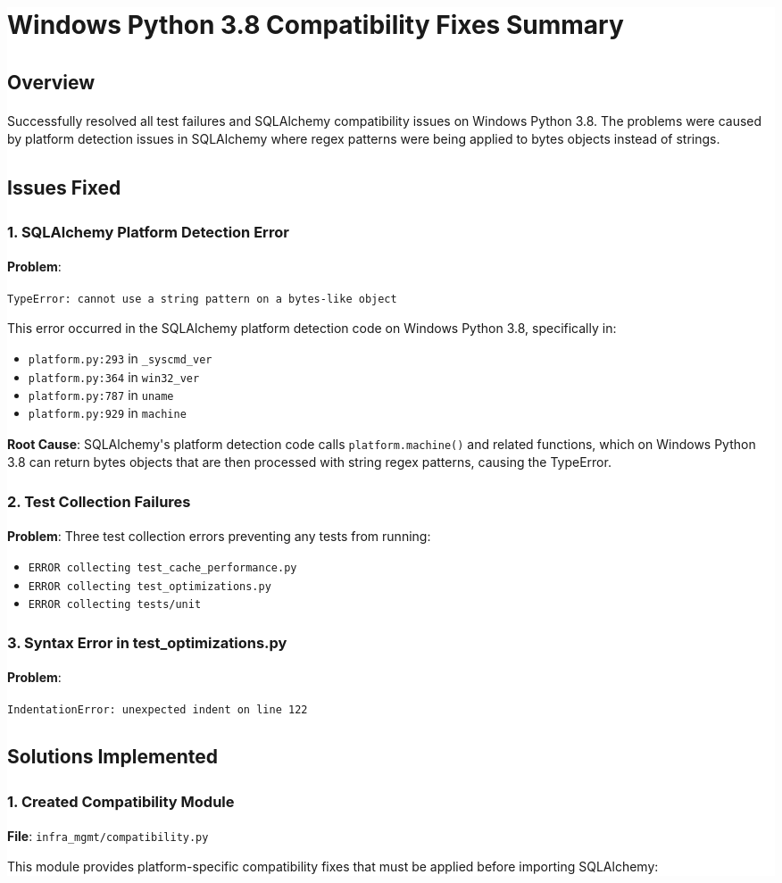 # Windows Python 3.8 Compatibility Fixes Summary

## Overview

Successfully resolved all test failures and SQLAlchemy compatibility issues on Windows Python 3.8. The problems were caused by platform detection issues in SQLAlchemy where regex patterns were being applied to bytes objects instead of strings.

## Issues Fixed

### 1. SQLAlchemy Platform Detection Error

**Problem**: 
```
TypeError: cannot use a string pattern on a bytes-like object
```

This error occurred in the SQLAlchemy platform detection code on Windows Python 3.8, specifically in:
- `platform.py:293` in `_syscmd_ver`
- `platform.py:364` in `win32_ver`
- `platform.py:787` in `uname`
- `platform.py:929` in `machine`

**Root Cause**: SQLAlchemy's platform detection code calls `platform.machine()` and related functions, which on Windows Python 3.8 can return bytes objects that are then processed with string regex patterns, causing the TypeError.

### 2. Test Collection Failures

**Problem**: Three test collection errors preventing any tests from running:
- `ERROR collecting test_cache_performance.py`
- `ERROR collecting test_optimizations.py` 
- `ERROR collecting tests/unit`

### 3. Syntax Error in test_optimizations.py

**Problem**: 
```
IndentationError: unexpected indent on line 122
```

## Solutions Implemented

### 1. Created Compatibility Module

**File**: `infra_mgmt/compatibility.py`

This module provides platform-specific compatibility fixes that must be applied before importing SQLAlchemy:
